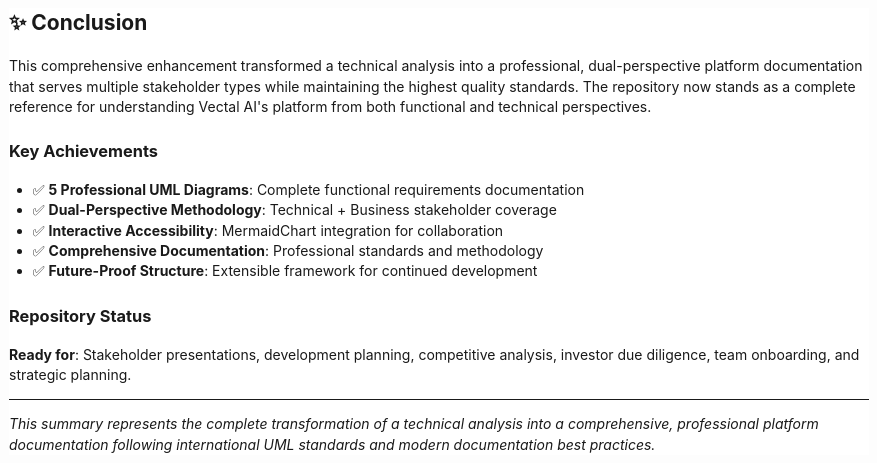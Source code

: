 ## ✨ Conclusion

This comprehensive enhancement transformed a technical analysis into a professional, dual-perspective platform documentation that serves multiple stakeholder types while maintaining the highest quality standards. The repository now stands as a complete reference for understanding Vectal AI's platform from both functional and technical perspectives.

### Key Achievements
- ✅ **5 Professional UML Diagrams**: Complete functional requirements documentation
- ✅ **Dual-Perspective Methodology**: Technical + Business stakeholder coverage
- ✅ **Interactive Accessibility**: MermaidChart integration for collaboration
- ✅ **Comprehensive Documentation**: Professional standards and methodology
- ✅ **Future-Proof Structure**: Extensible framework for continued development

### Repository Status
**Ready for**: Stakeholder presentations, development planning, competitive analysis, investor due diligence, team onboarding, and strategic planning.

---

*This summary represents the complete transformation of a technical analysis into a comprehensive, professional platform documentation following international UML standards and modern documentation best practices.*
